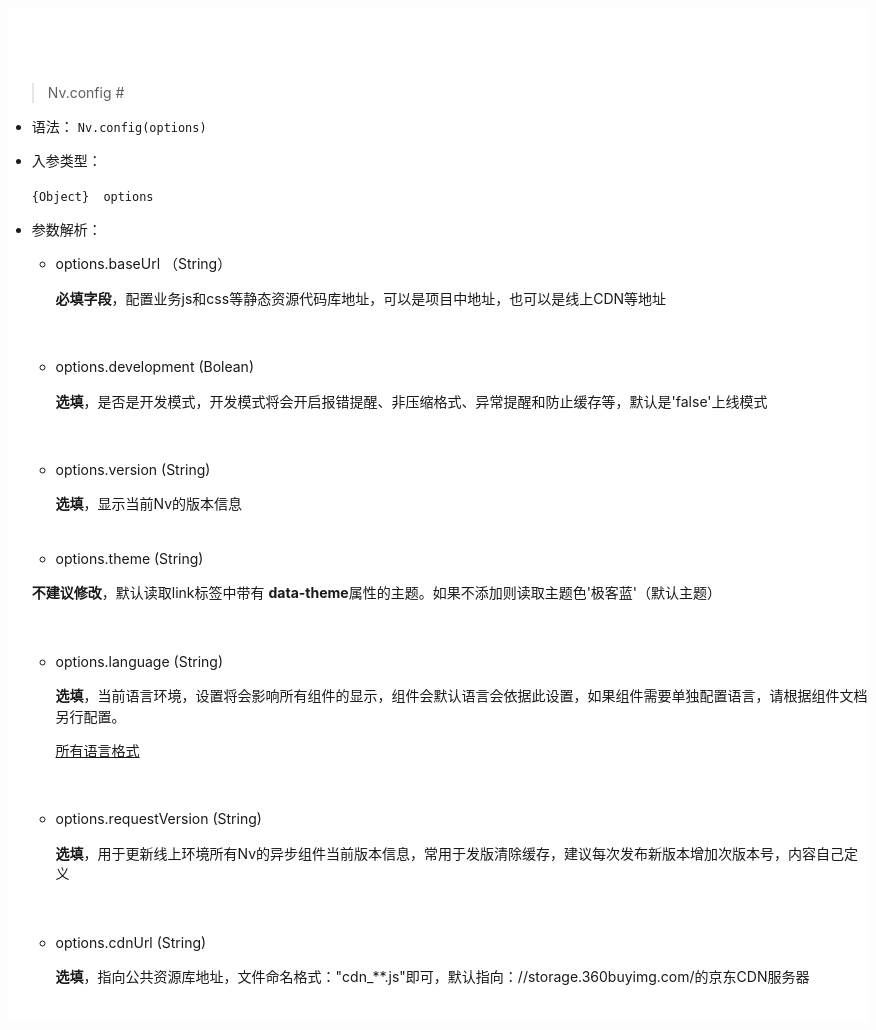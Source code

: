 <br/>
<br/>
<br/>

```html

```

> Nv.config <span id="config">#</span>

 - 语法：
 `Nv.config(options)`
 
 - 入参类型：
   
   `{Object}  options`
 
 - 参数解析：
 
   + options.baseUrl   （String）
   
     **必填字段**，配置业务js和css等静态资源代码库地址，可以是项目中地址，也可以是线上CDN等地址
     
   <br/>
   
   + options.development   (Bolean)
   
     **选填**，是否是开发模式，开发模式将会开启报错提醒、非压缩格式、异常提醒和防止缓存等，默认是'false'上线模式
     
   <br/>     
     
   + options.version  (String)
   
     **选填**，显示当前Nv的版本信息
     
   <br/>
   
    + options.theme  (String)
      
     **不建议修改**，默认读取link标签中带有 **data-theme**属性的主题。如果不添加则读取主题色'极客蓝'（默认主题）
        
        
    <br/>  
     
   + options.language  (String)
   
     **选填**，当前语言环境，设置将会影响所有组件的显示，组件会默认语言会依据此设置，如果组件需要单独配置语言，请根据组件文档另行配置。
     
     [所有语言格式](language.md)
     
   <br/>
   
     
   + options.requestVersion  (String)
   
     **选填**，用于更新线上环境所有Nv的异步组件当前版本信息，常用于发版清除缓存，建议每次发布新版本增加次版本号，内容自己定义
     
   <br/>
   
     
   + options.cdnUrl  (String)
   
     **选填**，指向公共资源库地址，文件命名格式："cdn_**.js"即可，默认指向：//storage.360buyimg.com/的京东CDN服务器
     
   <br/>
             